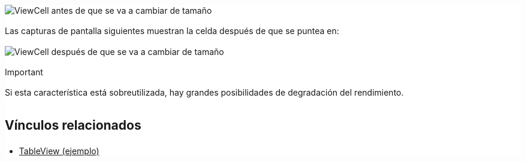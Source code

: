 ![](tableview-images/cell-beforeresize.png "ViewCell antes de que se va a cambiar de tamaño")

Las capturas de pantalla siguientes muestran la celda después de que se puntea en:

![](tableview-images/cell-afterresize.png "ViewCell después de que se va a cambiar de tamaño")

> [!IMPORTANT]
> Si esta característica está sobreutilizada, hay grandes posibilidades de degradación del rendimiento.

## <a name="related-links"></a>Vínculos relacionados

- [TableView (ejemplo)](https://developer.xamarin.com/samples/xamarin-forms/UserInterface/TableView)
